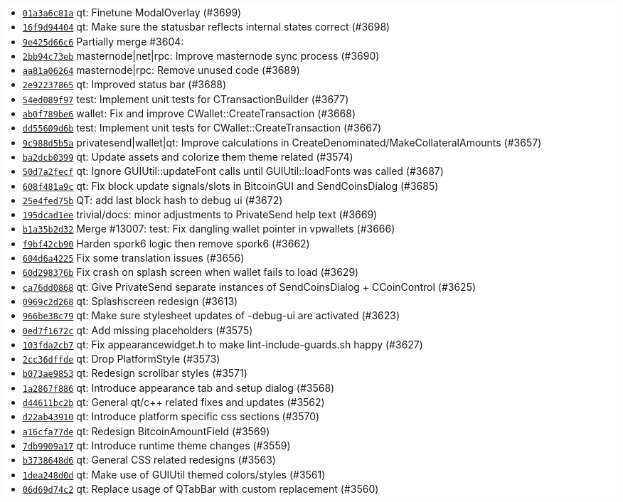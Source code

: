 - [`01a3a6c81a`](https://github.com/gaussaiorg/commit/01a3a6c81a) qt: Finetune ModalOverlay (#3699)
- [`16f9d94404`](https://github.com/gaussaiorg/commit/16f9d94404) qt: Make sure the statusbar reflects internal states correct (#3698)
- [`9e425d66c6`](https://github.com/gaussaiorg/commit/9e425d66c6) Partially merge #3604:
- [`2bb94c73eb`](https://github.com/gaussaiorg/commit/2bb94c73eb) masternode|net|rpc: Improve masternode sync process (#3690)
- [`aa81a06264`](https://github.com/gaussaiorg/commit/aa81a06264) masternode|rpc: Remove unused code (#3689)
- [`2e92237865`](https://github.com/gaussaiorg/commit/2e92237865) qt: Improved status bar (#3688)
- [`54ed089f97`](https://github.com/gaussaiorg/commit/54ed089f97) test: Implement unit tests for CTransactionBuilder (#3677)
- [`ab0f789be6`](https://github.com/gaussaiorg/commit/ab0f789be6) wallet: Fix and improve CWallet::CreateTransaction (#3668)
- [`dd55609d6b`](https://github.com/gaussaiorg/commit/dd55609d6b) test: Implement unit tests for CWallet::CreateTransaction (#3667)
- [`9c988d5b5a`](https://github.com/gaussaiorg/commit/9c988d5b5a) privatesend|wallet|qt: Improve calculations in CreateDenominated/MakeCollateralAmounts (#3657)
- [`ba2dcb0399`](https://github.com/gaussaiorg/commit/ba2dcb0399) qt: Update assets and colorize them theme related (#3574)
- [`50d7a2fecf`](https://github.com/gaussaiorg/commit/50d7a2fecf) qt: Ignore GUIUtil::updateFont calls until GUIUtil::loadFonts was called (#3687)
- [`608f481a9c`](https://github.com/gaussaiorg/commit/608f481a9c) qt: Fix block update signals/slots in BitcoinGUI and SendCoinsDialog (#3685)
- [`25e4fed75b`](https://github.com/gaussaiorg/commit/25e4fed75b) QT: add last block hash to debug ui (#3672)
- [`195dcad1ee`](https://github.com/gaussaiorg/commit/195dcad1ee) trivial/docs: minor adjustments to PrivateSend help text (#3669)
- [`b1a35b2d32`](https://github.com/gaussaiorg/commit/b1a35b2d32) Merge #13007: test: Fix dangling wallet pointer in vpwallets (#3666)
- [`f9bf42cb90`](https://github.com/gaussaiorg/commit/f9bf42cb90) Harden spork6 logic then remove spork6 (#3662)
- [`604d6a4225`](https://github.com/gaussaiorg/commit/604d6a4225) Fix some translation issues (#3656)
- [`60d298376b`](https://github.com/gaussaiorg/commit/60d298376b) Fix crash on splash screen when wallet fails to load (#3629)
- [`ca76dd0868`](https://github.com/gaussaiorg/commit/ca76dd0868) qt: Give PrivateSend separate instances of SendCoinsDialog + CCoinControl (#3625)
- [`0969c2d268`](https://github.com/gaussaiorg/commit/0969c2d268) qt: Splashscreen redesign (#3613)
- [`966be38c79`](https://github.com/gaussaiorg/commit/966be38c79) qt: Make sure stylesheet updates of -debug-ui are activated (#3623)
- [`0ed7f1672c`](https://github.com/gaussaiorg/commit/0ed7f1672c) qt: Add missing placeholders (#3575)
- [`103fda2cb7`](https://github.com/gaussaiorg/commit/103fda2cb7) qt: Fix appearancewidget.h to make lint-include-guards.sh happy (#3627)
- [`2cc36dffde`](https://github.com/gaussaiorg/commit/2cc36dffde) qt: Drop PlatformStyle (#3573)
- [`b073ae9853`](https://github.com/gaussaiorg/commit/b073ae9853) qt: Redesign scrollbar styles (#3571)
- [`1a2867f886`](https://github.com/gaussaiorg/commit/1a2867f886) qt: Introduce appearance tab and setup dialog (#3568)
- [`d44611bc2b`](https://github.com/gaussaiorg/commit/d44611bc2b) qt: General qt/c++ related fixes and updates (#3562)
- [`d22ab43910`](https://github.com/gaussaiorg/commit/d22ab43910) qt: Introduce platform specific css sections (#3570)
- [`a16cfa77de`](https://github.com/gaussaiorg/commit/a16cfa77de) qt: Redesign BitcoinAmountField (#3569)
- [`7db9909a17`](https://github.com/gaussaiorg/commit/7db9909a17) qt: Introduce runtime theme changes (#3559)
- [`b3738648d6`](https://github.com/gaussaiorg/commit/b3738648d6) qt: General CSS related redesigns (#3563)
- [`1dea248d0d`](https://github.com/gaussaiorg/commit/1dea248d0d) qt: Make use of GUIUtil themed colors/styles (#3561)
- [`06d69d74c2`](https://github.com/gaussaiorg/commit/06d69d74c2) qt: Replace usage of QTabBar with custom replacement (#3560)